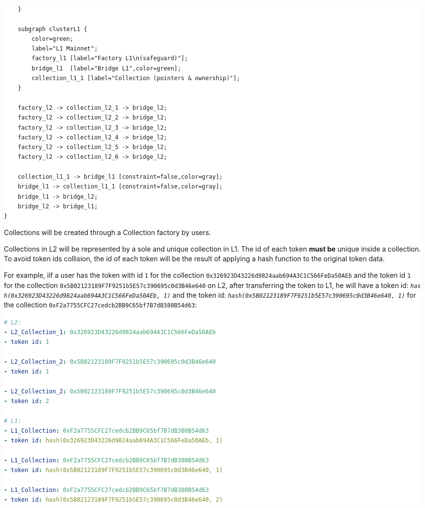 ```x-dot
    }

    subgraph clusterL1 {
        color=green;
        label="L1 Mainnet";
        factory_l1 [label="Factory L1\n(safeguard)"];
        bridge_l1  [label="Bridge L1",color=green];
        collection_l1_1 [label="Collection (pointers & ownership)"];
    }

    factory_l2 -> collection_l2_1 -> bridge_l2;
    factory_l2 -> collection_l2_2 -> bridge_l2;
    factory_l2 -> collection_l2_3 -> bridge_l2;
    factory_l2 -> collection_l2_4 -> bridge_l2;
    factory_l2 -> collection_l2_5 -> bridge_l2;
    factory_l2 -> collection_l2_6 -> bridge_l2;

    collection_l1_1 -> bridge_l1 [constraint=false,color=gray];
    bridge_l1 -> collection_l1_1 [constraint=false,color=gray];
    bridge_l1 -> bridge_l2;
    bridge_l2 -> bridge_l1;
}
```

Collections will be created through a Collection factory by users.

Collections in L2 will be represented by a sole and unique collection in L1. The id of each token **must be** unique inside a collection. To avoid token ids collision, the id of each token will be the result of applying a hash function to the original token data.

For example, iif a user has the token with id `1` for the collection `0x326923D43226d9824aab694A3C1C566FeDa50AEb` and the token id `1` for the collection `0x5B02123189F7F9251b5E57c390695c0d3B46e640` on L2, after transferring the token to L1, he will have a token id: _`hash(0x326923D43226d9824aab694A3C1C566FeDa50AEb, 1)`_ and the token id: _`hash(0x5B02123189F7F9251b5E57c390695c0d3B46e640, 1)`_ for the collection `0xF2a7755CFC27cedcb2BB9C65bf7B7dB380B54d63`:

```yaml
# L2:
- L2_Collection_1: 0x326923D43226d9824aab694A3C1C566FeDa50AEb
- token id: 1

- L2_Collection_2: 0x5B02123189F7F9251b5E57c390695c0d3B46e640
- token id: 1

- L2_Collection_2: 0x5B02123189F7F9251b5E57c390695c0d3B46e640
- token id: 2

# L1:
- L1_Collection: 0xF2a7755CFC27cedcb2BB9C65bf7B7dB380B54d63
- token id: hash(0x326923D43226d9824aab694A3C1C566FeDa50AEb, 1)

- L1_Collection: 0xF2a7755CFC27cedcb2BB9C65bf7B7dB380B54d63
- token id: hash(0x5B02123189F7F9251b5E57c390695c0d3B46e640, 1)

- L1_Collection: 0xF2a7755CFC27cedcb2BB9C65bf7B7dB380B54d63
- token id: hash(0x5B02123189F7F9251b5E57c390695c0d3B46e640, 2)
```
